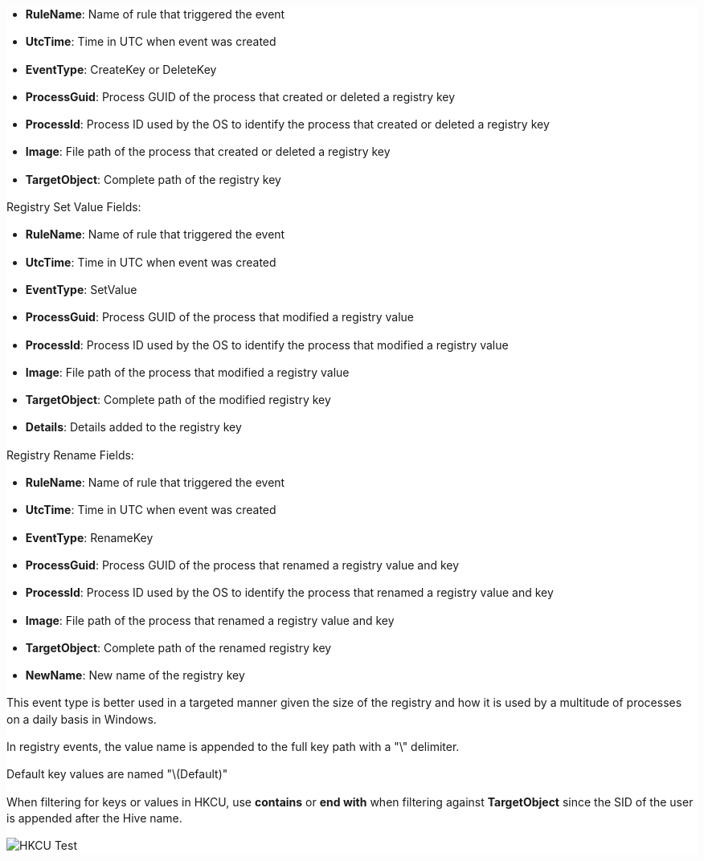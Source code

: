 * **RuleName**: Name of rule that triggered the event

* **UtcTime**: Time in UTC when event was created

* **EventType**: CreateKey or DeleteKey

* **ProcessGuid**: Process GUID of the process that created or deleted a registry key

* **ProcessId**: Process ID used by the OS to identify the process that created or deleted a registry key

* **Image**: File path of the process that created or deleted a registry key

* **TargetObject**: Complete path of the registry key

Registry Set Value Fields:

* **RuleName**: Name of rule that triggered the event

* **UtcTime**: Time in UTC when event was created

* **EventType**: SetValue

* **ProcessGuid**: Process GUID of the process that modified a registry value

* **ProcessId**: Process ID used by the OS to identify the process that modified a registry value

* **Image**: File path of the process that modified a registry value

* **TargetObject**: Complete path of the modified registry key

* **Details**: Details added to the registry key

Registry Rename Fields:

* **RuleName**: Name of rule that triggered the event

* **UtcTime**: Time in UTC when event was created

* **EventType**: RenameKey

* **ProcessGuid**: Process GUID of the process that renamed a registry value and key

* **ProcessId**: Process ID used by the OS to identify the process that renamed a registry value and key

* **Image**: File path of the process that renamed a registry value and key

* **TargetObject**: Complete path of the renamed registry key

* **NewName**: New name of the registry key

This event type is better used in a targeted manner given the size of the registry and how it is used by a multitude of processes on a daily basis in Windows.

In registry events, the value name is appended to the full key path with a \"\\\" delimiter.

Default key values are named \"\\(Default)\"

When filtering for keys or values in HKCU, use **contains** or **end with** when filtering against **TargetObject** since the SID of the user is appended after the Hive name.

![HKCU Test](./media/image51.png)
